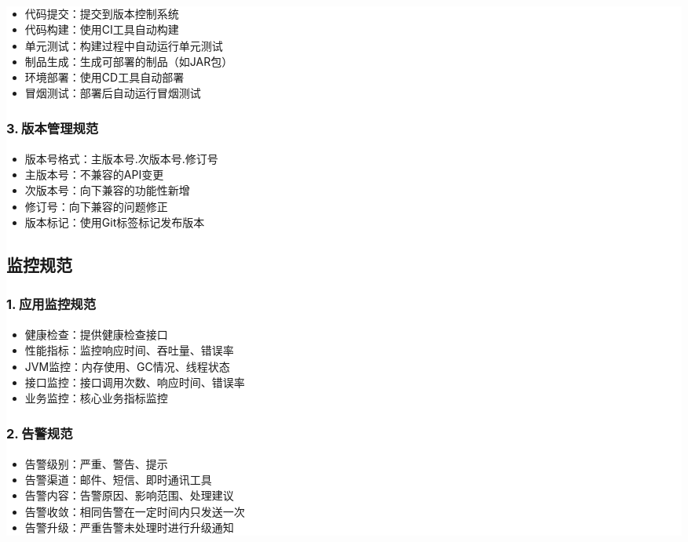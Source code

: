 - 代码提交：提交到版本控制系统
- 代码构建：使用CI工具自动构建
- 单元测试：构建过程中自动运行单元测试
- 制品生成：生成可部署的制品（如JAR包）
- 环境部署：使用CD工具自动部署
- 冒烟测试：部署后自动运行冒烟测试

### 3. 版本管理规范

- 版本号格式：主版本号.次版本号.修订号
- 主版本号：不兼容的API变更
- 次版本号：向下兼容的功能性新增
- 修订号：向下兼容的问题修正
- 版本标记：使用Git标签标记发布版本

## 监控规范

### 1. 应用监控规范

- 健康检查：提供健康检查接口
- 性能指标：监控响应时间、吞吐量、错误率
- JVM监控：内存使用、GC情况、线程状态
- 接口监控：接口调用次数、响应时间、错误率
- 业务监控：核心业务指标监控

### 2. 告警规范

- 告警级别：严重、警告、提示
- 告警渠道：邮件、短信、即时通讯工具
- 告警内容：告警原因、影响范围、处理建议
- 告警收敛：相同告警在一定时间内只发送一次
- 告警升级：严重告警未处理时进行升级通知
